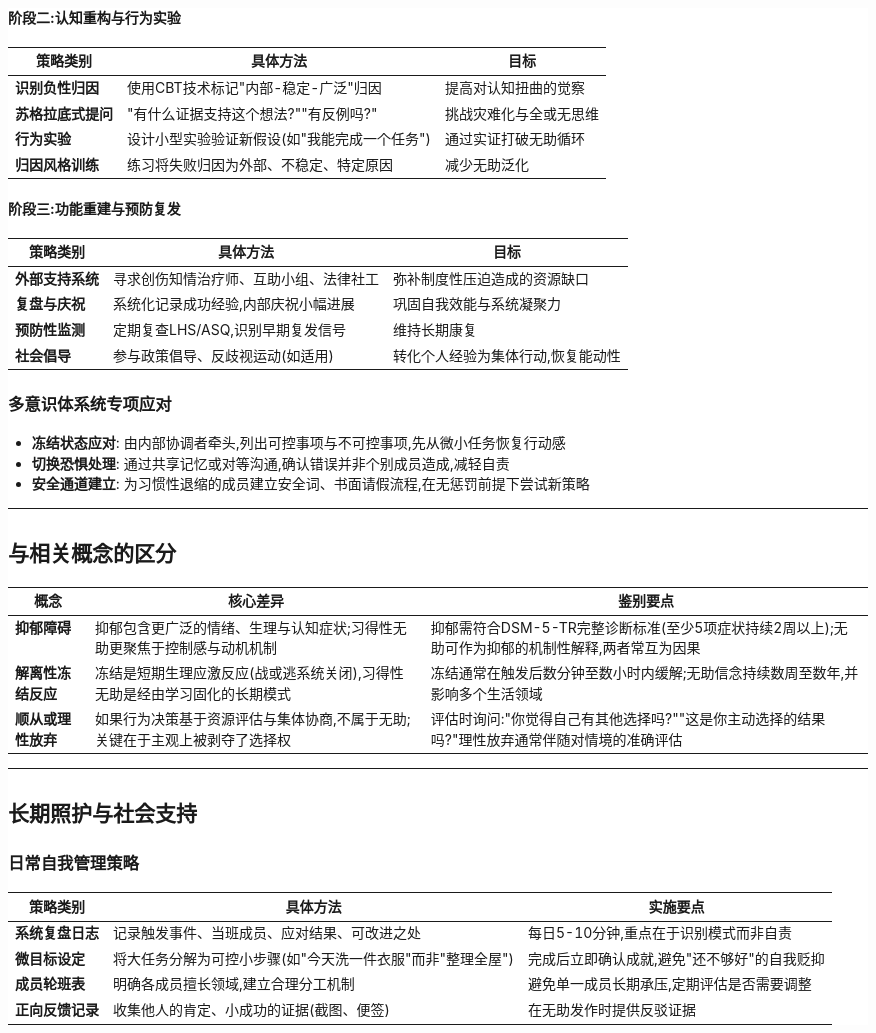 #### 阶段二:认知重构与行为实验

| 策略类别 | 具体方法 | 目标 |
|---------|---------|------|
| **识别负性归因** | 使用CBT技术标记"内部-稳定-广泛"归因 | 提高对认知扭曲的觉察 |
| **苏格拉底式提问** | "有什么证据支持这个想法?""有反例吗?" | 挑战灾难化与全或无思维 |
| **行为实验** | 设计小型实验验证新假设(如"我能完成一个任务") | 通过实证打破无助循环 |
| **归因风格训练** | 练习将失败归因为外部、不稳定、特定原因 | 减少无助泛化 |

#### 阶段三:功能重建与预防复发

| 策略类别 | 具体方法 | 目标 |
|---------|---------|------|
| **外部支持系统** | 寻求创伤知情治疗师、互助小组、法律社工 | 弥补制度性压迫造成的资源缺口 |
| **复盘与庆祝** | 系统化记录成功经验,内部庆祝小幅进展 | 巩固自我效能与系统凝聚力 |
| **预防性监测** | 定期复查LHS/ASQ,识别早期复发信号 | 维持长期康复 |
| **社会倡导** | 参与政策倡导、反歧视运动(如适用) | 转化个人经验为集体行动,恢复能动性 |

### 多意识体系统专项应对

- **冻结状态应对**: 由内部协调者牵头,列出可控事项与不可控事项,先从微小任务恢复行动感
- **切换恐惧处理**: 通过共享记忆或对等沟通,确认错误并非个别成员造成,减轻自责
- **安全通道建立**: 为习惯性退缩的成员建立安全词、书面请假流程,在无惩罚前提下尝试新策略

---

## 与相关概念的区分

| 概念 | 核心差异 | 鉴别要点 |
|------|---------|---------|
| **抑郁障碍** | 抑郁包含更广泛的情绪、生理与认知症状;习得性无助更聚焦于控制感与动机机制 | 抑郁需符合DSM-5-TR完整诊断标准(至少5项症状持续2周以上);无助可作为抑郁的机制性解释,两者常互为因果 |
| **解离性冻结反应** | 冻结是短期生理应激反应(战或逃系统关闭),习得性无助是经由学习固化的长期模式 | 冻结通常在触发后数分钟至数小时内缓解;无助信念持续数周至数年,并影响多个生活领域 |
| **顺从或理性放弃** | 如果行为决策基于资源评估与集体协商,不属于无助;关键在于主观上被剥夺了选择权 | 评估时询问:"你觉得自己有其他选择吗?""这是你主动选择的结果吗?"理性放弃通常伴随对情境的准确评估 |

---

## 长期照护与社会支持

### 日常自我管理策略

| 策略类别 | 具体方法 | 实施要点 |
|---------|---------|---------|
| **系统复盘日志** | 记录触发事件、当班成员、应对结果、可改进之处 | 每日5-10分钟,重点在于识别模式而非自责 |
| **微目标设定** | 将大任务分解为可控小步骤(如"今天洗一件衣服"而非"整理全屋") | 完成后立即确认成就,避免"还不够好"的自我贬抑 |
| **成员轮班表** | 明确各成员擅长领域,建立合理分工机制 | 避免单一成员长期承压,定期评估是否需要调整 |
| **正向反馈记录** | 收集他人的肯定、小成功的证据(截图、便签) | 在无助发作时提供反驳证据 |
